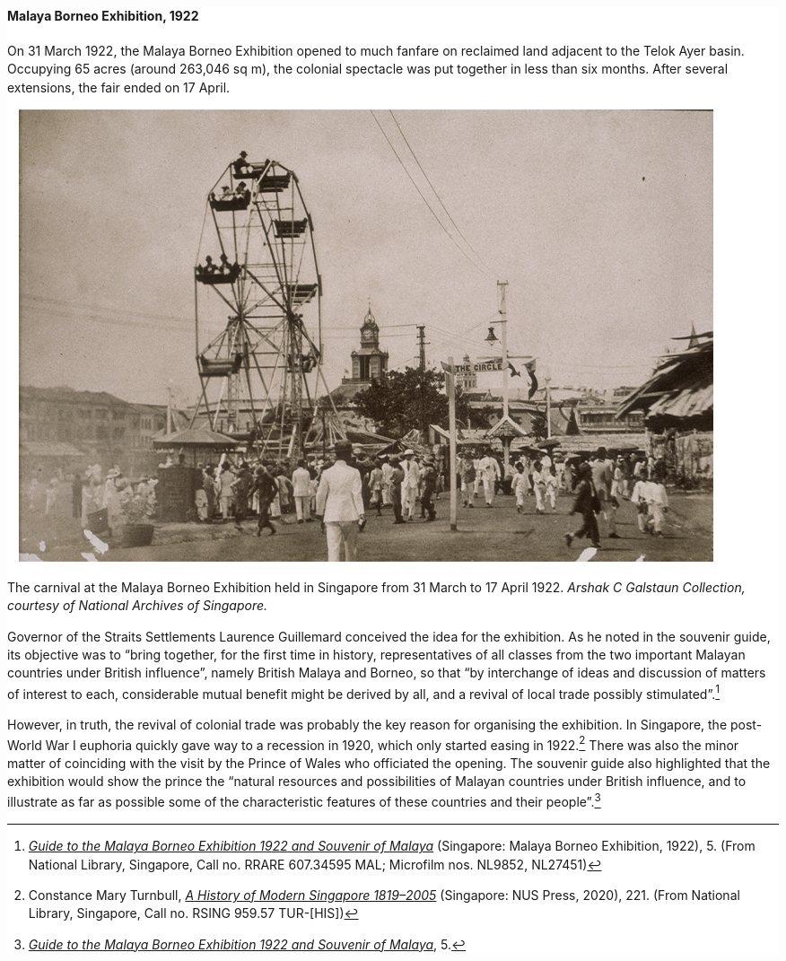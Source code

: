 
#### **Malaya Borneo Exhibition, 1922** 

On 31 March 1922, the Malaya Borneo Exhibition opened to much fanfare on reclaimed land adjacent to the Telok Ayer basin. Occupying 65 acres (around 263,046 sq m), the colonial spectacle was put together in less than six months. After several extensions, the fair ended on 17 April.


![Alt text for image on Isomer site](/images/vol-17-issue-3/photo-in-pre-war-singapore/Malayborneo%20exhibition.jpg)
<div style="background-color: white;">The carnival at the Malaya Borneo Exhibition held in Singapore from 31 March to 17 April 1922. <i>Arshak C Galstaun Collection, courtesy of National Archives of Singapore.</i></div>



Governor of the Straits Settlements Laurence Guillemard conceived the idea for the exhibition. As he noted in the souvenir guide, its objective was to “bring together, for the first time in history, representatives of all classes from the two important Malayan countries under British influence”, namely British Malaya and Borneo, so that “by interchange of ideas and discussion of matters of interest to each, considerable mutual benefit might be derived by all, and a revival of local trade possibly stimulated”.[^1]

However, in truth, the revival of colonial trade was probably the key reason for organising the exhibition. In Singapore, the post-World War I euphoria quickly gave way to a recession in 1920, which only started easing in 1922.[^2] There was also the minor matter of coinciding with the visit by the Prince of Wales who officiated the opening. The souvenir guide also highlighted that the exhibition would show the prince the “natural resources and possibilities of Malayan countries under British influence, and to illustrate as far as possible some of the characteristic features of these countries and their people”.[^3]


[^1]: [*Guide to the Malaya Borneo Exhibition 1922 and Souvenir of Malaya*](https://eservice.nlb.gov.sg/item_holding.aspx?bid=4980631) (Singapore: Malaya Borneo Exhibition, 1922), 5. (From National Library, Singapore, Call no. RRARE 607.34595 MAL; Microfilm nos. NL9852, NL27451)
[^2]: Constance Mary Turnbull, [*A History of Modern Singapore 1819–2005*](https://eservice.nlb.gov.sg/item_holding.aspx?bid=204080111) (Singapore: NUS Press, 2020), 221. (From National Library, Singapore, Call no. RSING 959.57 TUR-[HIS])
[^3]: [*Guide to the Malaya Borneo Exhibition 1922 and Souvenir of Malaya*](https://eservice.nlb.gov.sg/item_holding.aspx?bid=4980631), 5.
[^4]: [*Guide to the Malaya Borneo Exhibition 1922 and Souvenir of Malaya*](https://eservice.nlb.gov.sg/item_holding.aspx?bid=4980631), 61.
[^5]: “[Malaya Borneo Exhibition: Progress Reported](http://eresources.nlb.gov.sg/newspapers/Digitised/Article/singfreepresswk19220323-1.2.64),” *Singapore Free Press*, 23 March 1922, 183. (From NewspaperSG)
[^6]: “[M.B. Exhibition: Borneo’s Native Crafts](http://eresources.nlb.gov.sg/newspapers/Digitised/Article/singfreepresswk19220413-1.2.45),” *Singapore Free Press*, 13 April 1922, 232. (From NewspaperSG)
[^7]: “[Malaya Borneo Exhibition: Progress Reported](http://eresources.nlb.gov.sg/newspapers/Digitised/Article/singfreepresswk19220323-1.2.64).”; “[M.B. Exhibition: Borneo’s Native Crafts](http://eresources.nlb.gov.sg/newspapers/Digitised/Article/singfreepresswk19220413-1.2.45).”;  “[Exhibition Closed](https://eresources.nlb.gov.sg/newspapers/Digitised/Article/maltribune19220418-1.2.49),” *Malaya Tribune*, 18 April 1922, 7. (From NewspaperSG); *[Guide to the Malaya Borneo Exhibition 1922 and Souvenir of Malaya](https://eservice.nlb.gov.sg/item_holding.aspx?bid=4980631)*, 67.
[^8]: “[Malaya-Borneo: Arts and Crafts Section of Exhibition](http://eresources.nlb.gov.sg/newspapers/Digitised/Article/straitstimes19220405-1.2.65),” *Straits Times*, 5 April 1922, 9–10. (From NewspaperSG)
[^9]: “[Malaya-Borneo: Arts and Crafts Section of Exhibition](http://eresources.nlb.gov.sg/newspapers/Digitised/Article/straitstimes19220405-1.2.65).”
[^10]: “[Untitled](https://eresources.nlb.gov.sg/newspapers/Digitised/Article/singfreepressb19210813-1.2.50),” *Singapore Free Press*, 13 August 1921, 12; “[Government Appointments](http://eresources.nlb.gov.sg/newspapers/Digitised/Article/straitstimes19200524-1.2.61),” *Straits Times*, 24 May 1920, 10. (From NewspaperSG) 
[^11]: “[Malaya-Borneo Exhibition: Amateur Photographic Section](http://eresources.nlb.gov.sg/newspapers/Digitised/Article/maltribune19220120-1.2.3),” *Malaya Tribune*, 20 January 1922, 2. (From NewspaperSG)
[^12]: “[Malaya-Borneo Exhibition: Amateur Photographic Section](http://eresources.nlb.gov.sg/newspapers/Digitised/Article/maltribune19220120-1.2.3).” 
[^13]: “[The Exhibition](http://eresources.nlb.gov.sg/newspapers/Digitised/Article/maltribune19220407-1.2.24),” *Malaya Tribune*, 7 April 1922, 5. (From NewspaperSG)
[^14]: *[Guide to the Malaya Borneo Exhibition 1922 and Souvenir of Malaya](https://eservice.nlb.gov.sg/item_holding.aspx?bid=4980631)*, 19.
[^15]: “[Western Arts](http://eresources.nlb.gov.sg/newspapers/Digitised/Article/singfreepressb19220408-1.2.36.2),” Singapore Free Press, 8 April 1922, 12. (From NewspaperSG)
[^16]: Zhuang Wubin, [*Shifting Currents: Glimpses of a Changing Nation*](https://eservice.nlb.gov.sg/item_holding.aspx?bid=203056880) (Singapore: National Library Board, 2018), 12–16. (From National Library, Singapore, Call no. RSING 915.957 KOU-[TRA]); Zhuang Wubin, *Documenting as Method: Photography in Southeast Asia* [doctoral dissertation, University of Westminster, 2021], 67–73, https://westminsterresearch.westminster.ac.uk/item/v3392/documenting-as-method-photography-in-southeast-asia.
[^17]: “[First of its Kind in Singapore](https://eresources.nlb.gov.sg/newspapers/Digitised/Article/maltribune19350325-1.2.76),” *Malaya Tribune*, 25 March 1935, 12; “[Photographic Exhibition](http://eresources.nlb.gov.sg/newspapers/Digitised/Article/straitstimes19350227-1.2.65),” *Straits Times*, 27 February 1935, 12; “[Photographic Exhibition](https://eresources.nlb.gov.sg/newspapers/Digitised/Article/maltribune19350207-1.2.115),” *Malaya Tribune*, 7 February 1935, 13. (From NewspaperSG)
[^18]: 林孝胜 [Lin Xiaosheng], “四海同心 义薄云天—抗日救亡运动” [“Anti-Japanese Movement”], in *[新加坡华人通史 = A General History of the Chinese in Singapore](https://eservice.nlb.gov.sg/item_holding.aspx?bid=202251084)*, ed. 柯木林 [Kua Bak Lim] (Singapore: Singapore Federation of Chinese Clan Associations, 2015), 559. (From National Library, Singapore, Call no. Chinese RSING 959.57004951 GEN-[HIS]) 
[^19]: 南洋青年励志学社 [Nanyang Chinese Students Society], “南洋青年励志学社组织缘起” [“The Origins of Organising the Nanyang Chinese Students Society”] (vol. 8), in *[马华新文学大系](https://eservice.nlb.gov.sg/item_holding.aspx?bid=9851028) [Anthology of Malayan Chinese New Literature]*, ed. 方修 [Fang Xiu] (Hong Kong: World Publishing Co., 2000), 534–35. (From National Library, Singapore, Call no. Chinese RSING C810.08 MHX)
[^20]: “[Photo Exhibition: Artistic Work by Overseas Chinese](https://eresources.nlb.gov.sg/newspapers/Digitised/Article/singfreepressb19350325-1.2.12),” *Singapore Free Press*, 25 March 1935, 2. (From NewspaperSG)
[^21]: “[本坡将有华侨摄影展览会](https://eresources.nlb.gov.sg/newspapers/Digitised/Article/nysp19350206-1.2.43.3)” [“Singapore to Host Overseas Chinese Photographic Exhibition”], *南洋商报* [*Nanyang Siang Pau*], 6 February 1935, 6. (From NewspaperSG)
[^22]: “[Photographic Exhibition](https://eresources.nlb.gov.sg/newspapers/Digitised/Article/maltribune19350207-1.2.115).”
[^23]: “[Chinese Photographic Exhibition](https://eresources.nlb.gov.sg/newspapers/Digitised/Article/straitstimes19350323-1.2.82),” *Straits Times*, 23 March 1935, 12; “[华侨摄影展览会](https://eresources.nlb.gov.sg/newspapers/Digitised/Article/nysp19350317-1.2.21)” [“Overseas Chinese Photographic Exhibition”], *南洋商报*  [*Nanyang Siang Pau*], 17 March 1935, 5. (From NewspaperSG)
[^24]: “[Singapore Camera Club](https://eresources.nlb.gov.sg/newspapers/Digitised/Article/singfreepressb19260706-1.2.50),” *Singapore Free Press*, 6 July 1926, 9. (From NewspaperSG)
[^25]: “List of Members of the Royal Photographic Society of Great Britain,” *Photographic Journal* 56 (1916): 36; Robert Chalmers, “Report of the Council for the Year 1935,” *Photographic Journal* 76 (1936): 284, The Royal Photographic Society, https://archive.rps.org/archive.
[^26]: “[Certificates of Honour for Penang Malay and Chinese](https://eresources.nlb.gov.sg/newspapers/Digitised/Article/straitstimes19400705-1.2.100),” *Straits Times*, 5 July 1940, 12. (From NewspaperSG)
[^27]: “[Photographic Exhibition](http://eresources.nlb.gov.sg/newspapers/Digitised/Article/straitstimes19350227-1.2.65).” [Note: The catalogue exhibition includes the full listing of exhibits and the photographers, essays by writers experienced in the art of photography and halftone reproductions of some of the best works submitted. Thus far, no extant copy of this catalogue has surfaced.]
[^28]: “第一届华侨摄影展览会” [“First Edition of the Overseas Chinese Photographic Exhibition”], *Union Times*, 25 March 1935, 2, National University of Singapore Library, http://lib.nus.edu.sg/sea_chinese/documents/union%20times/1935/1935_03_25.pdf.
[^29]: “[Photo Exhibition: Artistic Work by Overseas Chinese](https://eresources.nlb.gov.sg/newspapers/Digitised/Article/singfreepressb19350325-1.2.12)”; Anak Singapura, “[Notes of the Day](http://eresources.nlb.gov.sg/newspapers/Digitised/Article/straitstimes19350326-1.2.37),” *Straits Times*, 26 March 1935, 10. (From NewspaperSG)
[^30]: “第一届华侨摄影展览会” [“First Edition of the Overseas Chinese Photographic Exhibition”].
[^31]: “[Photography: Singapore Chinese Form Society](https://eresources.nlb.gov.sg/newspapers/Digitised/Article/singfreepressb19360314-1.2.41),” *Singapore Free Press*, 14 March 1936, 6; “[For Photographers](https://eresources.nlb.gov.sg/newspapers/Digitised/Article/maltribune19360313-1.2.59),” *Malaya Tribune*, 13 March 1936, 12. (From NewspaperSG)
[^32]: “[华侨摄影展览](https://eresources.nlb.gov.sg/newspapers/Digitised/Article/nysp19350227-1.2.47.3)” [“Overseas Chinese Photographic Exhibition”], *南洋商报* [*Nanyang Siang Pau*], 27 February 1935, 5. (From NewspaperSG)
[^33]: Yong Ching-Fatt, [*Tan Kah-Kee: The Making of an Overseas Chinese Legend*](https://eservice.nlb.gov.sg/item_holding.aspx?bid=200146592) (Singapore: World Scientific Publishing, 2014), 204–21. (From National Library, Singapore, Call no. RSING 338.04092 YON)
[^34]: 林孝胜 [Lin Xiaosheng], “[四海同心 义薄云天—抗日救亡运动](https://eservice.nlb.gov.sg/item_holding.aspx?bid=202251084),” 567–70.
[^35]: “[滇缅公路写真展览](https://eresources.nlb.gov.sg/newspapers/Digitised/Article/nysp19391012-1.2.52.1)” [“Yunnan-Burma Highway Photo Exhibition”], *南洋商报*  [*Nanyang Siang Pau*], 12 October 1939, 7. (From NewspaperSG)
[^36]: “[滇缅公路影展助赈 委员会昨成立](https://eresources.nlb.gov.sg/newspapers/Digitised/Article/nysp19391111-1.2.59.1)” [“Yunnan-Burma Highway Photo Exhibition to Aid Relief Fund; Committee Formed Yesterday”], *南洋商报* [*Nanyang Siang Pau*], 11 November 1939, 7. (From NewspaperSG)
[^37]: “[滇缅公路摄影展览会 举行隆重开幕](https://eresources.nlb.gov.sg/newspapers/Digitised/Article/nysp19391125-1.2.46.1)” [“Grand Opening of the Yunnan-Burma Highway Photo Exhibition”], *南洋商报*  [*Nanyang Siang Pau*], 25 November 1939, 7. (From NewspaperSG)
[^38]: Yeo Mang Thong, [*Migration, Transmission, Localisation: Visual Art in Singapore (1866–1945)*](https://eservice.nlb.gov.sg/item_holding.aspx?bid=203803809) (Singapore: National Gallery Singapore, 2019), 80, 102–103. (From National Library, Singapore, Call no. RSING 709.5957 YAO)
[^39]: Tchang Ju-ch’i and Zhuang Youzhao (also known as U-Chow, Chong Yew Chao or Chuang Yew Chao) had set up The United Painters (朋特画社) in 1934, offering services such as advertisement graphic design and painting, oil painting, sculpture and badge design.
[^40]: “[滇缅公路摄影展览会 举行隆重开幕](https://eresources.nlb.gov.sg/newspapers/Digitised/Article/nysp19391125-1.2.46.1)” [“Grand Opening of the Yunnan-Burma Highway Photo Exhibition”].
[^41]: “[星华筹赈会主办滇缅公路摄影展览 今日举行开幕及预展](https://eresources.nlb.gov.sg/newspapers/Digitised/Article/nysp19391124-1.2.52)” [“Singapore China Relief Fund Committee Organises Yunnan-Burma Highway Photo Exhibition; Opening and Preview Would Be Held Today”], *南洋商报*  [*Nanyang Siang Pau*], 24 November 1939, 7. (From NewspaperSG) 
[^42]: “[第7页 广告 专栏 2](https://eresources.nlb.gov.sg/newspapers/Digitised/Article/nysp19391115-1.2.67.2)” [“Page 7 Advertisements Column 2”], *南洋商报*  [*Nanyang Siang Pau*], 15 November 1939, 7. (From NewspaperSG)
[^43]: “[Yunnan-Burma Road Pictures Exhibition](https://eresources.nlb.gov.sg/newspapers/Digitised/Article/maltribune19391201-1.2.28),” *Malaya Tribune*, 1 December 1939, 2. (From NewspaperSG)
[^44]: “[滇缅公路摄影展览会 明日移快乐世界举行](https://eresources.nlb.gov.sg/newspapers/Digitised/Article/nysp19391130-1.2.52.1)” [“Yunnan-Burma Highway Photo Exhibition Would Be Moved Tomorrow and Shown at Happy World Amusement Park”], *南洋商报*  [*Nanyang Siang Pau*], 30 November 1939, 7. (From NewspaperSG)
[^45]: “[滇缅公路摄影筹赈展览 再度展期一周](https://eresources.nlb.gov.sg/newspapers/Digitised/Article/nysp19391204-1.2.63.1)” [“Yunnan-Burma Highway Photo Exhibition for the Relief Fund Extended Again for Another Week”], *南洋商报* [*Nanyang Siang Pau*], 4 December 1939, 7. (From NewspaperSG)